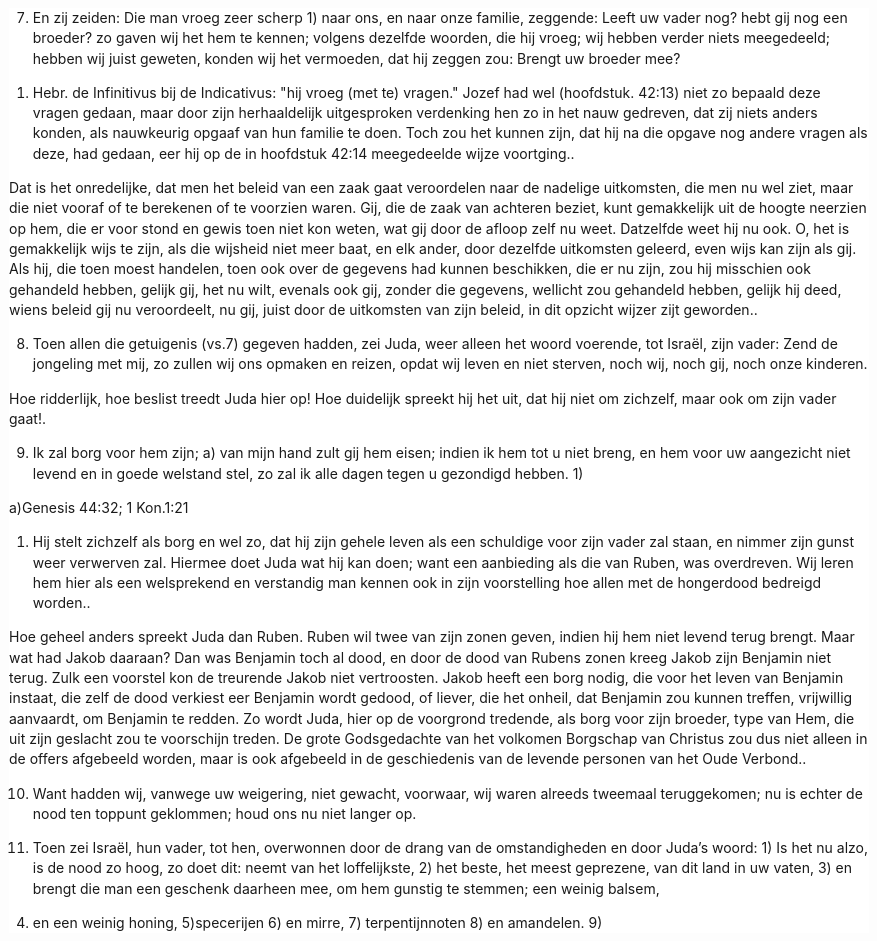 7. En zij zeiden: Die man vroeg zeer scherp 1) naar ons, en naar onze familie, zeggende: Leeft uw vader nog? hebt gij nog een broeder? zo gaven wij het hem te kennen; volgens dezelfde woorden,  die  hij  vroeg;  wij  hebben  verder  niets  meegedeeld;  hebben  wij  juist  geweten, konden wij het vermoeden, dat hij zeggen zou: Brengt uw broeder mee?

1)  Hebr.  de  Infinitivus  bij  de  Indicativus:  "hij  vroeg  (met  te)  vragen."  Jozef  had  wel (hoofdstuk.  42:13)  niet  zo  bepaald  deze  vragen  gedaan,  maar  door  zijn  herhaaldelijk uitgesproken  verdenking  hen  zo  in  het  nauw  gedreven,  dat  zij  niets  anders  konden,  als nauwkeurig opgaaf van hun familie te doen. Toch zou het kunnen zijn, dat hij na die opgave nog andere vragen als deze, had gedaan, eer hij op de in hoofdstuk 42:14 meegedeelde wijze voortging..

Dat is het onredelijke, dat men het beleid van een zaak gaat veroordelen naar de nadelige uitkomsten, die men nu wel ziet, maar die niet vooraf of te berekenen of te voorzien waren. Gij, die de zaak van achteren beziet, kunt gemakkelijk uit de hoogte neerzien op hem, die er voor stond en gewis toen niet kon weten, wat gij door de afloop zelf nu weet. Datzelfde weet hij nu ook. O, het is gemakkelijk wijs te zijn, als die wijsheid niet meer baat, en elk ander, door dezelfde uitkomsten geleerd, even wijs kan zijn als gij. Als hij, die toen moest handelen, toen ook over de gegevens had kunnen beschikken, die er nu zijn, zou hij misschien ook gehandeld hebben, gelijk gij, het nu wilt, evenals ook gij, zonder die gegevens, wellicht zou gehandeld  hebben,  gelijk  hij deed,  wiens  beleid  gij nu  veroordeelt,  nu  gij,  juist  door  de uitkomsten van zijn beleid, in dit opzicht wijzer zijt geworden..

8. Toen allen die getuigenis (vs.7) gegeven hadden, zei Juda, weer alleen het woord voerende, tot Israël, zijn vader: Zend de jongeling met mij, zo zullen wij ons opmaken en reizen, opdat wij leven en niet sterven, noch wij, noch gij, noch onze kinderen.

Hoe ridderlijk, hoe beslist treedt Juda hier op! Hoe duidelijk spreekt hij het uit, dat hij niet om zichzelf, maar ook om zijn vader gaat!.

9. Ik zal borg voor hem zijn; a) van mijn hand zult gij hem eisen; indien ik hem tot u niet breng, en hem voor uw aangezicht niet levend en in goede welstand stel, zo zal ik alle dagen tegen u gezondigd hebben. 1)

a)Genesis 44:32; 1 Kon.1:21

1) Hij stelt zichzelf als borg en wel zo, dat hij zijn gehele leven als een schuldige voor zijn vader zal staan, en nimmer zijn gunst weer verwerven zal. Hiermee doet Juda wat hij kan doen; want een aanbieding als die van Ruben, was overdreven. Wij leren hem hier als een welsprekend en verstandig man kennen ook in zijn voorstelling hoe allen met de hongerdood bedreigd worden..

Hoe geheel anders spreekt Juda dan Ruben. Ruben wil twee van zijn zonen geven, indien hij hem niet levend terug brengt. Maar wat had Jakob daaraan? Dan was Benjamin toch al dood, en door de dood van Rubens zonen kreeg Jakob zijn Benjamin niet terug. Zulk een voorstel kon de treurende Jakob niet vertroosten. Jakob heeft een borg nodig, die voor het leven van Benjamin instaat, die zelf de dood verkiest eer Benjamin wordt  gedood, of liever, die het onheil, dat Benjamin zou kunnen treffen, vrijwillig aanvaardt, om Benjamin te redden. Zo wordt Juda, hier op de voorgrond tredende, als borg voor zijn broeder, type van Hem, die uit zijn geslacht zou te voorschijn treden. De grote Godsgedachte van het volkomen Borgschap van Christus zou dus niet alleen in de offers afgebeeld worden, maar is ook afgebeeld in de geschiedenis van de levende personen van het Oude Verbond..

10. Want hadden wij, vanwege uw weigering, niet gewacht, voorwaar, wij waren alreeds tweemaal teruggekomen; nu is echter de nood ten toppunt geklommen; houd ons nu niet langer op.

11. Toen zei Israël, hun vader, tot hen, overwonnen door de drang van de omstandigheden en door  Juda’s woord: 1) Is het  nu alzo, is de nood zo  hoog, zo  doet  dit: neemt  van het loffelijkste, 2) het beste, het meest geprezene, van dit land in uw vaten, 3) en brengt die man een geschenk daarheen mee, om hem gunstig te stemmen; een weinig balsem,
4) en een weinig honing, 5)specerijen 6) en mirre, 7) terpentijnnoten 8) en amandelen. 9)

